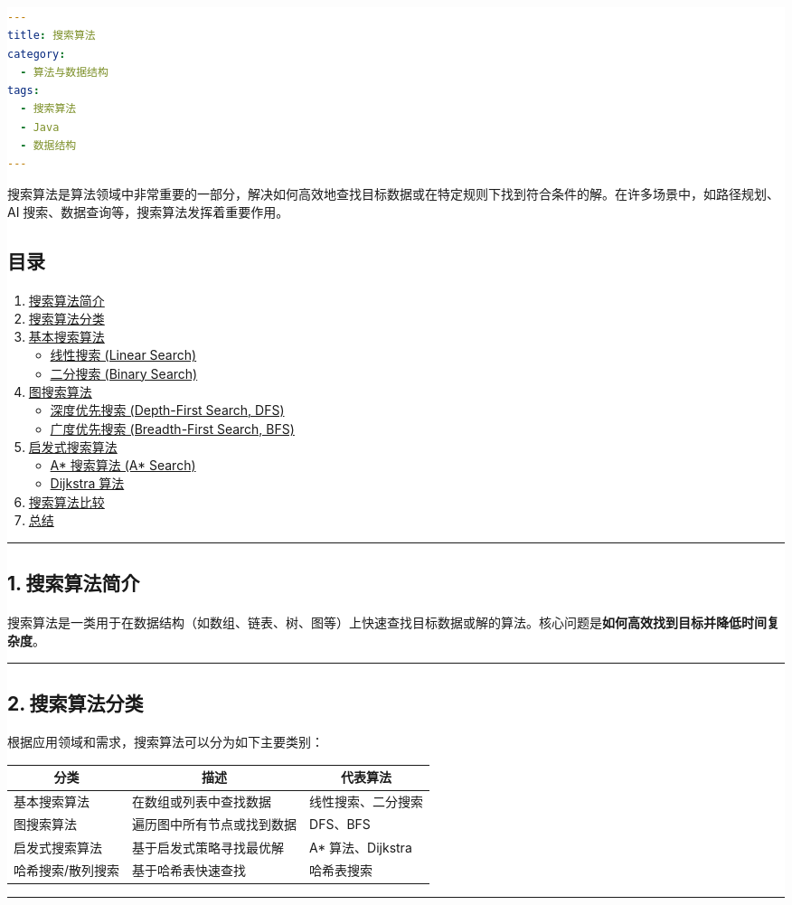 ```yaml
---
title: 搜索算法
category:
  - 算法与数据结构
tags:
  - 搜索算法
  - Java
  - 数据结构
---
```


搜索算法是算法领域中非常重要的一部分，解决如何高效地查找目标数据或在特定规则下找到符合条件的解。在许多场景中，如路径规划、AI 搜索、数据查询等，搜索算法发挥着重要作用。



## 目录

1. [搜索算法简介](#1-搜索算法简介)
2. [搜索算法分类](#2-搜索算法分类)
3. [基本搜索算法](#3-基本搜索算法)
    - [线性搜索 (Linear Search)](#31-线性搜索-linear-search)
    - [二分搜索 (Binary Search)](#32-二分搜索-binary-search)
4. [图搜索算法](#4-图搜索算法)
    - [深度优先搜索 (Depth-First Search, DFS)](#41-深度优先搜索-depth-first-search-dfs)
    - [广度优先搜索 (Breadth-First Search, BFS)](#42-广度优先搜索-breadth-first-search-bfs)
5. [启发式搜索算法](#5-启发式搜索算法)
    - [A* 搜索算法 (A* Search)](#51-a-搜索算法-a-search)
    - [Dijkstra 算法](#52-dijkstra-算法)
6. [搜索算法比较](#6-搜索算法比较)
7. [总结](#7-总结)

---

## 1. 搜索算法简介

搜索算法是一类用于在数据结构（如数组、链表、树、图等）上快速查找目标数据或解的算法。核心问题是**如何高效找到目标并降低时间复杂度**。

---

## 2. 搜索算法分类

根据应用领域和需求，搜索算法可以分为如下主要类别：

| 分类                 | 描述                                       | 代表算法                     |
|----------------------|--------------------------------------------|------------------------------|
| 基本搜索算法         | 在数组或列表中查找数据                     | 线性搜索、二分搜索          |
| 图搜索算法           | 遍历图中所有节点或找到数据                 | DFS、BFS                    |
| 启发式搜索算法       | 基于启发式策略寻找最优解                   | A* 算法、Dijkstra           |
| 哈希搜索/散列搜索    | 基于哈希表快速查找                        | 哈希表搜索                  |

---